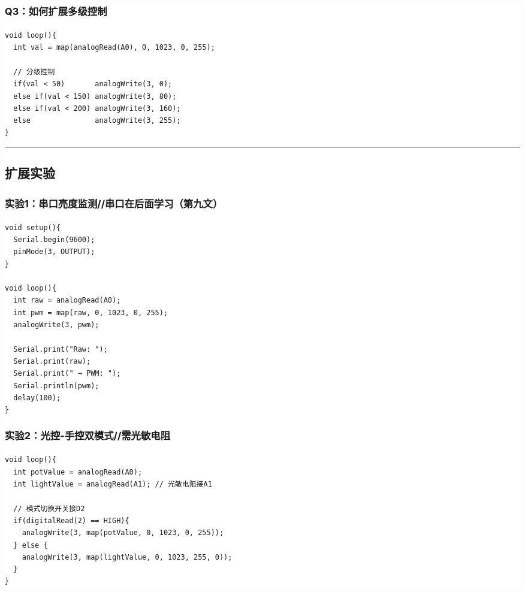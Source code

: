### Q3：如何扩展多级控制
```arduino
void loop(){
  int val = map(analogRead(A0), 0, 1023, 0, 255);
  
  // 分级控制
  if(val < 50)       analogWrite(3, 0);
  else if(val < 150) analogWrite(3, 80);
  else if(val < 200) analogWrite(3, 160);
  else               analogWrite(3, 255);
}
```

---

## 扩展实验

### 实验1：串口亮度监测//串口在后面学习（第九文）
```arduino
void setup(){
  Serial.begin(9600);
  pinMode(3, OUTPUT);
}

void loop(){
  int raw = analogRead(A0);
  int pwm = map(raw, 0, 1023, 0, 255);
  analogWrite(3, pwm);
  
  Serial.print("Raw: ");
  Serial.print(raw);
  Serial.print(" → PWM: ");
  Serial.println(pwm);
  delay(100);
}
```

### 实验2：光控-手控双模式//需光敏电阻
```arduino
void loop(){
  int potValue = analogRead(A0);
  int lightValue = analogRead(A1); // 光敏电阻接A1
  
  // 模式切换开关接D2
  if(digitalRead(2) == HIGH){
    analogWrite(3, map(potValue, 0, 1023, 0, 255));
  } else {
    analogWrite(3, map(lightValue, 0, 1023, 255, 0));
  }
}
```
